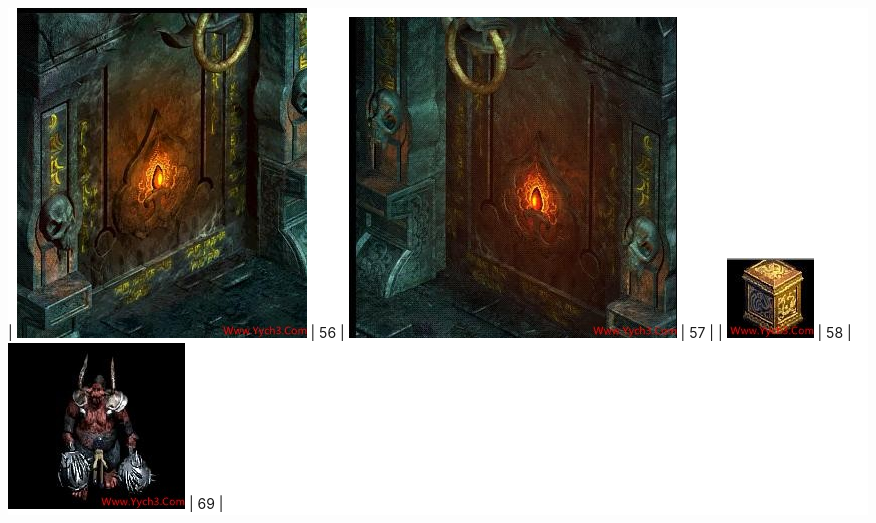 | ![](monster/56.jpg)  |  56       | ![](monster/57.jpg)     |  57       |
| ![](monster/58.jpg)  |  58       | ![](monster/69.jpg)     |  69       |
